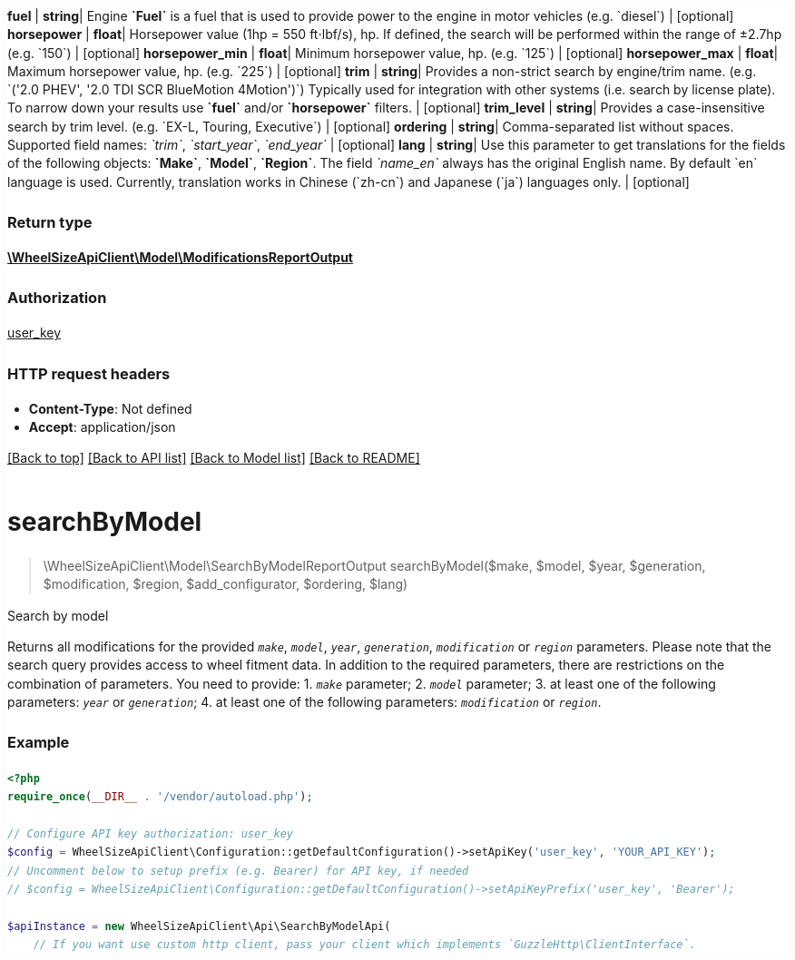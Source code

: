  **fuel** | **string**| Engine **&#x60;Fuel&#x60;** is a fuel that is used to provide power to the engine in motor vehicles (e.g. &#x60;diesel&#x60;) | [optional]
 **horsepower** | **float**| Horsepower value (1hp &#x3D; 550 ft⋅lbf/s), hp.  If defined, the search will be performed within the range of ±2.7hp (e.g. &#x60;150&#x60;) | [optional]
 **horsepower_min** | **float**| Minimum horsepower value, hp. (e.g. &#x60;125&#x60;) | [optional]
 **horsepower_max** | **float**| Maximum horsepower value, hp. (e.g. &#x60;225&#x60;) | [optional]
 **trim** | **string**| Provides a non-strict search by engine/trim name. (e.g. &#x60;(&#39;2.0 PHEV&#39;, &#39;2.0 TDI SCR BlueMotion 4Motion&#39;)&#x60;)  Typically used for integration with other systems (i.e. search by license plate).  To narrow down your results use **&#x60;fuel&#x60;** and/or **&#x60;horsepower&#x60;** filters. | [optional]
 **trim_level** | **string**| Provides a case-insensitive search by trim level. (e.g. &#x60;EX-L, Touring, Executive&#x60;) | [optional]
 **ordering** | **string**| Comma-separated list without spaces. Supported field names: *&#x60;trim&#x60;*, *&#x60;start_year&#x60;*, *&#x60;end_year&#x60;* | [optional]
 **lang** | **string**| Use this parameter to get translations for the fields of the following objects: **&#x60;Make&#x60;**, **&#x60;Model&#x60;**, **&#x60;Region&#x60;**. The field *&#x60;name_en&#x60;* always has the original English name. By default &#x60;en&#x60; language is used.  Currently, translation works in Сhinese (&#x60;zh-cn&#x60;) and Japanese (&#x60;ja&#x60;) languages only. | [optional]

### Return type

[**\WheelSizeApiClient\Model\ModificationsReportOutput**](../Model/ModificationsReportOutput.md)

### Authorization

[user_key](../../README.md#user_key)

### HTTP request headers

 - **Content-Type**: Not defined
 - **Accept**: application/json

[[Back to top]](#) [[Back to API list]](../../README.md#documentation-for-api-endpoints) [[Back to Model list]](../../README.md#documentation-for-models) [[Back to README]](../../README.md)

# **searchByModel**
> \WheelSizeApiClient\Model\SearchByModelReportOutput searchByModel($make, $model, $year, $generation, $modification, $region, $add_configurator, $ordering, $lang)

Search by model

Returns all modifications for the provided *`make`*, *`model`*, *`year`*, *`generation`*, *`modification`* or *`region`* parameters. Please note that the search query provides access to wheel fitment data.  In addition to the required parameters, there are restrictions on the combination of parameters. You need to provide:  1. *`make`* parameter; 2. *`model`* parameter; 3. at least one of the following parameters: *`year`* or *`generation`*; 4. at least one of the following parameters: *`modification`* or *`region`*.

### Example
```php
<?php
require_once(__DIR__ . '/vendor/autoload.php');

// Configure API key authorization: user_key
$config = WheelSizeApiClient\Configuration::getDefaultConfiguration()->setApiKey('user_key', 'YOUR_API_KEY');
// Uncomment below to setup prefix (e.g. Bearer) for API key, if needed
// $config = WheelSizeApiClient\Configuration::getDefaultConfiguration()->setApiKeyPrefix('user_key', 'Bearer');

$apiInstance = new WheelSizeApiClient\Api\SearchByModelApi(
    // If you want use custom http client, pass your client which implements `GuzzleHttp\ClientInterface`.
```